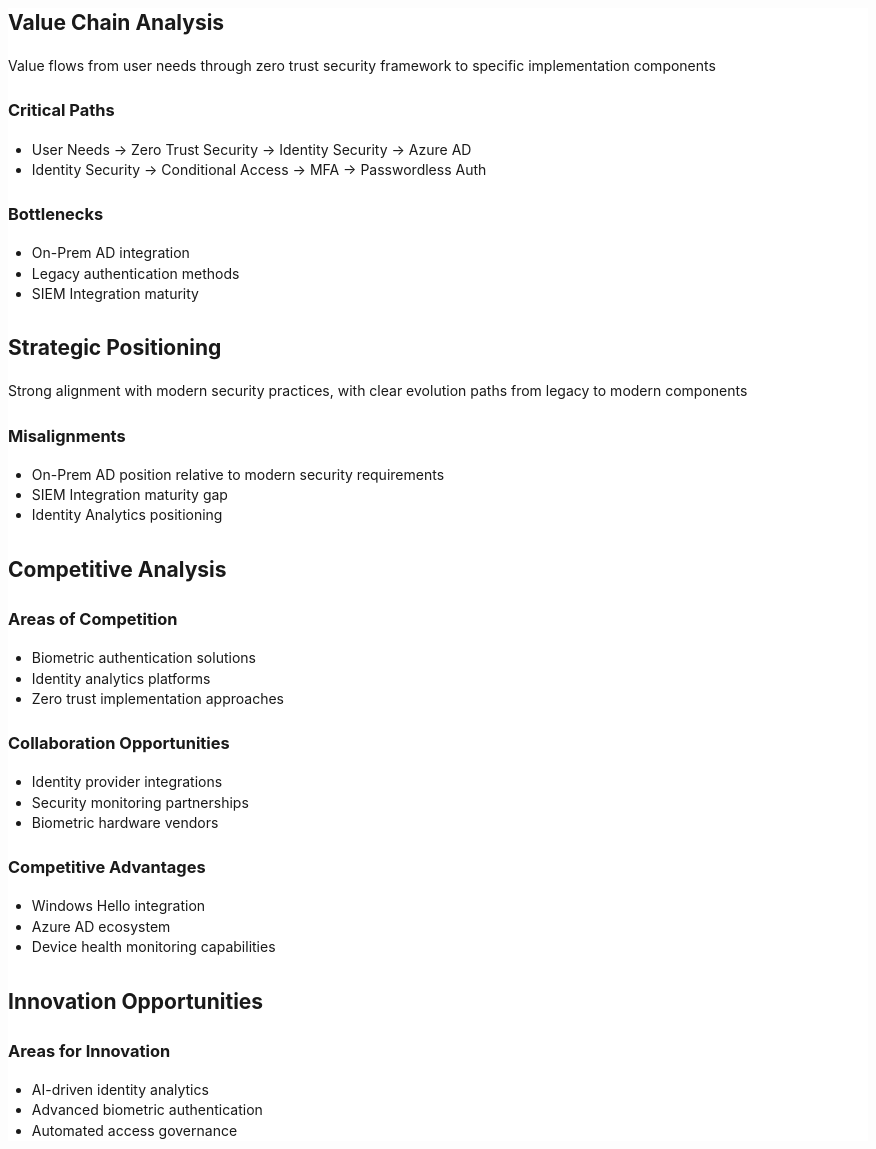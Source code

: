 ## Value Chain Analysis

Value flows from user needs through zero trust security framework to specific implementation components

### Critical Paths
- User Needs -> Zero Trust Security -> Identity Security -> Azure AD
- Identity Security -> Conditional Access -> MFA -> Passwordless Auth

### Bottlenecks
- On-Prem AD integration
- Legacy authentication methods
- SIEM Integration maturity

## Strategic Positioning

Strong alignment with modern security practices, with clear evolution paths from legacy to modern components

### Misalignments
- On-Prem AD position relative to modern security requirements
- SIEM Integration maturity gap
- Identity Analytics positioning

## Competitive Analysis

### Areas of Competition
- Biometric authentication solutions
- Identity analytics platforms
- Zero trust implementation approaches

### Collaboration Opportunities
- Identity provider integrations
- Security monitoring partnerships
- Biometric hardware vendors

### Competitive Advantages
- Windows Hello integration
- Azure AD ecosystem
- Device health monitoring capabilities

## Innovation Opportunities

### Areas for Innovation
- AI-driven identity analytics
- Advanced biometric authentication
- Automated access governance
